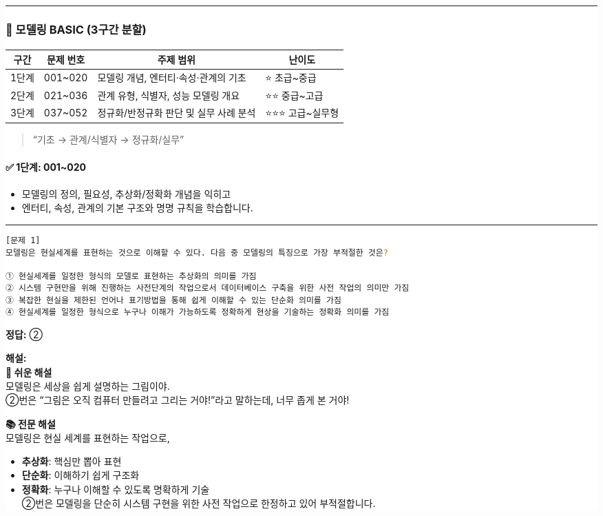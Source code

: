 <style>
pre, code {
  white-space: pre-wrap !important;
  word-break: break-word !important;
  overflow-x: hidden !important;
  display: block !important;
  max-width: 100% !important;
  box-sizing: border-box !important;
}
</style> 

---
### 📁 모델링 BASIC (3구간 분할)

| 구간       | 문제 번호 | 주제 범위                              | 난이도     |
|------------|------------|----------------------------------------|------------|
| 1단계      | 001~020    | 모델링 개념, 엔터티·속성·관계의 기초  | ⭐ 초급~중급 |
| 2단계      | 021~036    | 관계 유형, 식별자, 성능 모델링 개요    | ⭐⭐ 중급~고급 |
| 3단계      | 037~052    | 정규화/반정규화 판단 및 실무 사례 분석 | ⭐⭐⭐ 고급~실무형 |

>“기초 → 관계/식별자 → 정규화/실무” 

#### ✅ 1단계: 001~020  
- 모델링의 정의, 필요성, 추상화/정확화 개념을 익히고  
- 엔터티, 속성, 관계의 기본 구조와 명명 규칙을 학습합니다.
 



---

```bash
[문제 1]  
모델링은 현실세계를 표현하는 것으로 이해할 수 있다. 다음 중 모델링의 특징으로 가장 부적절한 것은?

① 현실세계를 일정한 형식의 모델로 표현하는 추상화의 의미를 가짐  
② 시스템 구현만을 위해 진행하는 사전단계의 작업으로서 데이터베이스 구축을 위한 사전 작업의 의미만 가짐  
③ 복잡한 현실을 제한된 언어나 표기방법을 통해 쉽게 이해할 수 있는 단순화 의미를 가짐  
④ 현실세계를 일정한 형식으로 누구나 이해가 가능하도록 정확하게 현상을 기술하는 정확화 의미를 가짐  
```

**정답:** ②

**해설:**  
**🧸 쉬운 해설**  
모델링은 세상을 쉽게 설명하는 그림이야.  
②번은 “그림은 오직 컴퓨터 만들려고 그리는 거야!”라고 말하는데, 너무 좁게 본 거야!

**📚 전문 해설**  
모델링은 현실 세계를 표현하는 작업으로,  
- **추상화**: 핵심만 뽑아 표현  
- **단순화**: 이해하기 쉽게 구조화  
- **정확화**: 누구나 이해할 수 있도록 명확하게 기술  
②번은 모델링을 단순히 시스템 구현을 위한 사전 작업으로 한정하고 있어 부적절합니다.

